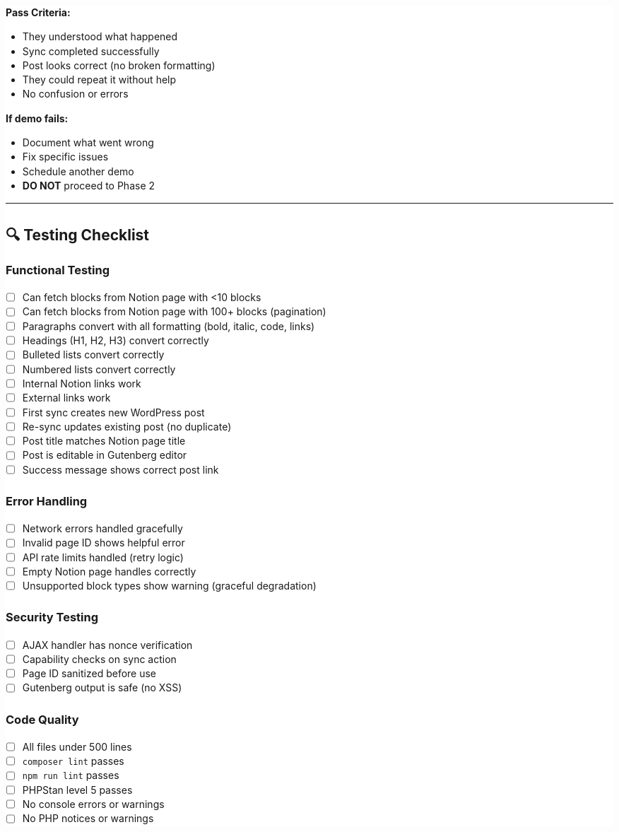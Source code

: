 **Pass Criteria:**

- They understood what happened
- Sync completed successfully
- Post looks correct (no broken formatting)
- They could repeat it without help
- No confusion or errors

**If demo fails:**

- Document what went wrong
- Fix specific issues
- Schedule another demo
- **DO NOT** proceed to Phase 2

---

## 🔍 Testing Checklist

### Functional Testing

- [ ] Can fetch blocks from Notion page with <10 blocks
- [ ] Can fetch blocks from Notion page with 100+ blocks (pagination)
- [ ] Paragraphs convert with all formatting (bold, italic, code, links)
- [ ] Headings (H1, H2, H3) convert correctly
- [ ] Bulleted lists convert correctly
- [ ] Numbered lists convert correctly
- [ ] Internal Notion links work
- [ ] External links work
- [ ] First sync creates new WordPress post
- [ ] Re-sync updates existing post (no duplicate)
- [ ] Post title matches Notion page title
- [ ] Post is editable in Gutenberg editor
- [ ] Success message shows correct post link

### Error Handling

- [ ] Network errors handled gracefully
- [ ] Invalid page ID shows helpful error
- [ ] API rate limits handled (retry logic)
- [ ] Empty Notion page handles correctly
- [ ] Unsupported block types show warning (graceful degradation)

### Security Testing

- [ ] AJAX handler has nonce verification
- [ ] Capability checks on sync action
- [ ] Page ID sanitized before use
- [ ] Gutenberg output is safe (no XSS)

### Code Quality

- [ ] All files under 500 lines
- [ ] `composer lint` passes
- [ ] `npm run lint` passes
- [ ] PHPStan level 5 passes
- [ ] No console errors or warnings
- [ ] No PHP notices or warnings
